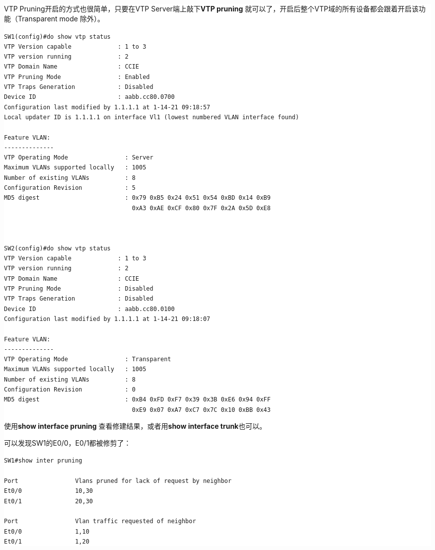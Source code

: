 VTP Pruning开启的方式也很简单，只要在VTP Server端上敲下**VTP pruning** 就可以了，开启后整个VTP域的所有设备都会跟着开启该功能（Transparent mode 除外）。

```
SW1(config)#do show vtp status
VTP Version capable             : 1 to 3
VTP version running             : 2
VTP Domain Name                 : CCIE
VTP Pruning Mode                : Enabled
VTP Traps Generation            : Disabled
Device ID                       : aabb.cc80.0700
Configuration last modified by 1.1.1.1 at 1-14-21 09:18:57
Local updater ID is 1.1.1.1 on interface Vl1 (lowest numbered VLAN interface found)

Feature VLAN:
--------------
VTP Operating Mode                : Server
Maximum VLANs supported locally   : 1005
Number of existing VLANs          : 8
Configuration Revision            : 5
MD5 digest                        : 0x79 0xB5 0x24 0x51 0x54 0xBD 0x14 0xB9
                                    0xA3 0xAE 0xCF 0x80 0x7F 0x2A 0x5D 0xE8



SW2(config)#do show vtp status
VTP Version capable             : 1 to 3
VTP version running             : 2
VTP Domain Name                 : CCIE
VTP Pruning Mode                : Disabled
VTP Traps Generation            : Disabled
Device ID                       : aabb.cc80.0100
Configuration last modified by 1.1.1.1 at 1-14-21 09:18:07

Feature VLAN:
--------------
VTP Operating Mode                : Transparent
Maximum VLANs supported locally   : 1005
Number of existing VLANs          : 8
Configuration Revision            : 0
MD5 digest                        : 0xB4 0xFD 0xF7 0x39 0x3B 0xE6 0x94 0xFF
                                    0xE9 0x07 0xA7 0xC7 0x7C 0x10 0xBB 0x43

```

使用**show interface pruning** 查看修建结果，或者用**show interface trunk**也可以。

可以发现SW1的E0/0，E0/1都被修剪了：

```
SW1#show inter pruning

Port                Vlans pruned for lack of request by neighbor
Et0/0               10,30
Et0/1               20,30

Port                Vlan traffic requested of neighbor
Et0/0               1,10
Et0/1               1,20

```
